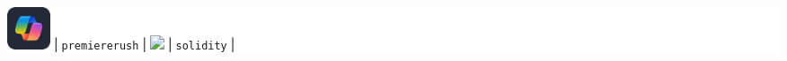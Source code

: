 <img src="./assets/microsoftcopilot-auto.svg" width="48"> |   `premiererush`   |     <img src="./assets/premiererush.svg" width="48">      |     `solidity`      |